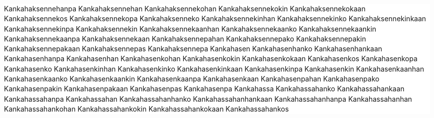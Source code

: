 Kankahaksennehanpa
Kankahaksennehan
Kankahaksennekohan
Kankahaksennekokin
Kankahaksennekokaan
Kankahaksennekos
Kankahaksennekopa
Kankahaksenneko
Kankahaksennekinhan
Kankahaksennekinko
Kankahaksennekinkaan
Kankahaksennekinpa
Kankahaksennekin
Kankahaksennekaanhan
Kankahaksennekaanko
Kankahaksennekaankin
Kankahaksennekaanpa
Kankahaksennekaan
Kankahaksennepahan
Kankahaksennepako
Kankahaksennepakin
Kankahaksennepakaan
Kankahaksennepas
Kankahaksennepa
Kankahasen
Kankahasenhanko
Kankahasenhankaan
Kankahasenhanpa
Kankahasenhan
Kankahasenkohan
Kankahasenkokin
Kankahasenkokaan
Kankahasenkos
Kankahasenkopa
Kankahasenko
Kankahasenkinhan
Kankahasenkinko
Kankahasenkinkaan
Kankahasenkinpa
Kankahasenkin
Kankahasenkaanhan
Kankahasenkaanko
Kankahasenkaankin
Kankahasenkaanpa
Kankahasenkaan
Kankahasenpahan
Kankahasenpako
Kankahasenpakin
Kankahasenpakaan
Kankahasenpas
Kankahasenpa
Kankahassa
Kankahassahanko
Kankahassahankaan
Kankahassahanpa
Kankahassahan
Kankahassahanhanko
Kankahassahanhankaan
Kankahassahanhanpa
Kankahassahanhan
Kankahassahankohan
Kankahassahankokin
Kankahassahankokaan
Kankahassahankos
